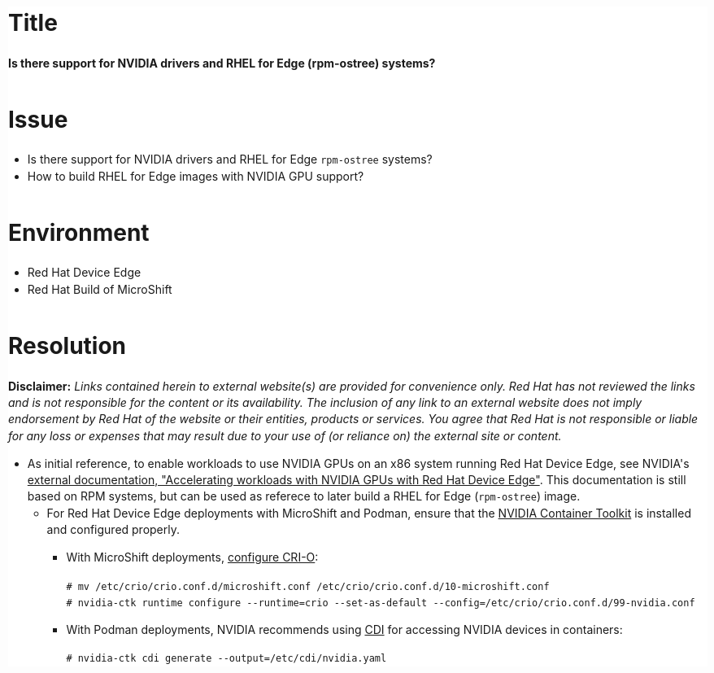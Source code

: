 # Title 

**Is there support for NVIDIA drivers and RHEL for Edge (rpm-ostree) systems?**

# Issue

- Is there support for NVIDIA drivers and RHEL for Edge `rpm-ostree` systems?
- How to build RHEL for Edge images with NVIDIA GPU support?

# Environment 

- Red Hat Device Edge
- Red Hat Build of MicroShift

# Resolution

**Disclaimer:** _Links contained herein to external website(s) are provided for convenience only. Red Hat has not reviewed the links and is not responsible for the content or its availability. The inclusion of any link to an external website does not imply endorsement by Red Hat of the website or their entities, products or services. You agree that Red Hat is not responsible or liable for any loss or expenses that may result due to your use of (or reliance on) the external site or content._

- As initial reference, to enable workloads to use NVIDIA GPUs on an x86 system running Red Hat Device Edge, see NVIDIA's [external documentation, "Accelerating workloads with NVIDIA GPUs with Red Hat Device Edge"](https://docs.nvidia.com/datacenter/cloud-native/edge/latest/nvidia-gpu-with-device-edge.html#introduction). This documentation is still based on RPM systems, but can be used as referece to later build a RHEL for Edge (`rpm-ostree`) image.
  - For Red Hat Device Edge deployments with MicroShift and Podman, ensure that the [NVIDIA Container Toolkit](https://docs.nvidia.com/datacenter/cloud-native/container-toolkit/latest/install-guide.html) is installed and configured properly. 
    - With MicroShift deployments, [configure CRI-O](https://docs.nvidia.com/datacenter/cloud-native/container-toolkit/latest/install-guide.html#configuring-cri-o): 

      ~~~
      # mv /etc/crio/crio.conf.d/microshift.conf /etc/crio/crio.conf.d/10-microshift.conf
      # nvidia-ctk runtime configure --runtime=crio --set-as-default --config=/etc/crio/crio.conf.d/99-nvidia.conf
      ~~~

    - With Podman deployments, NVIDIA recommends using [CDI](https://docs.nvidia.com/datacenter/cloud-native/container-toolkit/latest/cdi-support.html) for accessing NVIDIA devices in containers: 

      ~~~
      # nvidia-ctk cdi generate --output=/etc/cdi/nvidia.yaml
      ~~~
